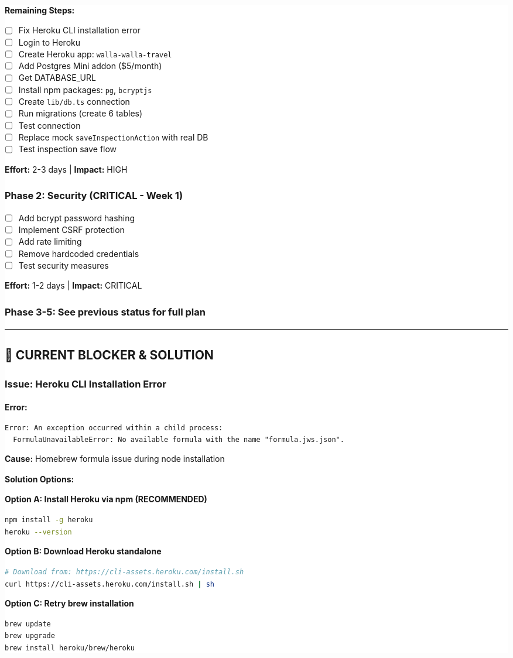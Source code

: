 **Remaining Steps:**
- [ ] Fix Heroku CLI installation error
- [ ] Login to Heroku
- [ ] Create Heroku app: `walla-walla-travel`
- [ ] Add Postgres Mini addon ($5/month)
- [ ] Get DATABASE_URL
- [ ] Install npm packages: `pg`, `bcryptjs`
- [ ] Create `lib/db.ts` connection
- [ ] Run migrations (create 6 tables)
- [ ] Test connection
- [ ] Replace mock `saveInspectionAction` with real DB
- [ ] Test inspection save flow

**Effort:** 2-3 days | **Impact:** HIGH

### **Phase 2: Security (CRITICAL - Week 1)**
- [ ] Add bcrypt password hashing
- [ ] Implement CSRF protection
- [ ] Add rate limiting
- [ ] Remove hardcoded credentials
- [ ] Test security measures

**Effort:** 1-2 days | **Impact:** CRITICAL

### **Phase 3-5:** See previous status for full plan

---

## 🚨 CURRENT BLOCKER & SOLUTION

### **Issue: Heroku CLI Installation Error**

**Error:**
```
Error: An exception occurred within a child process:
  FormulaUnavailableError: No available formula with the name "formula.jws.json".
```

**Cause:** Homebrew formula issue during node installation

**Solution Options:**

**Option A: Install Heroku via npm (RECOMMENDED)**
```bash
npm install -g heroku
heroku --version
```

**Option B: Download Heroku standalone**
```bash
# Download from: https://cli-assets.heroku.com/install.sh
curl https://cli-assets.heroku.com/install.sh | sh
```

**Option C: Retry brew installation**
```bash
brew update
brew upgrade
brew install heroku/brew/heroku
```

